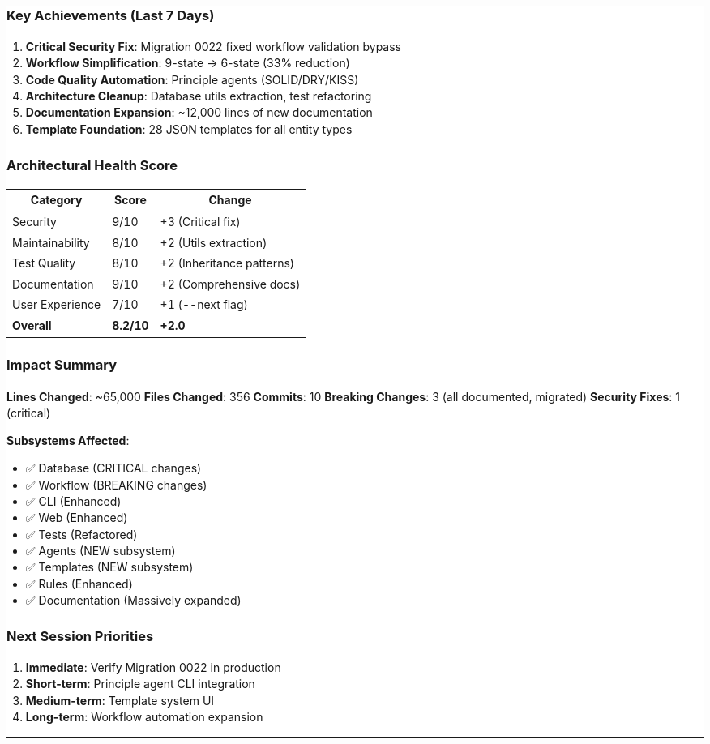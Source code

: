 ### Key Achievements (Last 7 Days)

1. **Critical Security Fix**: Migration 0022 fixed workflow validation bypass
2. **Workflow Simplification**: 9-state → 6-state (33% reduction)
3. **Code Quality Automation**: Principle agents (SOLID/DRY/KISS)
4. **Architecture Cleanup**: Database utils extraction, test refactoring
5. **Documentation Expansion**: ~12,000 lines of new documentation
6. **Template Foundation**: 28 JSON templates for all entity types

### Architectural Health Score

| Category | Score | Change |
|----------|-------|--------|
| Security | 9/10 | +3 (Critical fix) |
| Maintainability | 8/10 | +2 (Utils extraction) |
| Test Quality | 8/10 | +2 (Inheritance patterns) |
| Documentation | 9/10 | +2 (Comprehensive docs) |
| User Experience | 7/10 | +1 (--next flag) |
| **Overall** | **8.2/10** | **+2.0** |

### Impact Summary

**Lines Changed**: ~65,000
**Files Changed**: 356
**Commits**: 10
**Breaking Changes**: 3 (all documented, migrated)
**Security Fixes**: 1 (critical)

**Subsystems Affected**:
- ✅ Database (CRITICAL changes)
- ✅ Workflow (BREAKING changes)
- ✅ CLI (Enhanced)
- ✅ Web (Enhanced)
- ✅ Tests (Refactored)
- ✅ Agents (NEW subsystem)
- ✅ Templates (NEW subsystem)
- ✅ Rules (Enhanced)
- ✅ Documentation (Massively expanded)

### Next Session Priorities

1. **Immediate**: Verify Migration 0022 in production
2. **Short-term**: Principle agent CLI integration
3. **Medium-term**: Template system UI
4. **Long-term**: Workflow automation expansion

---
